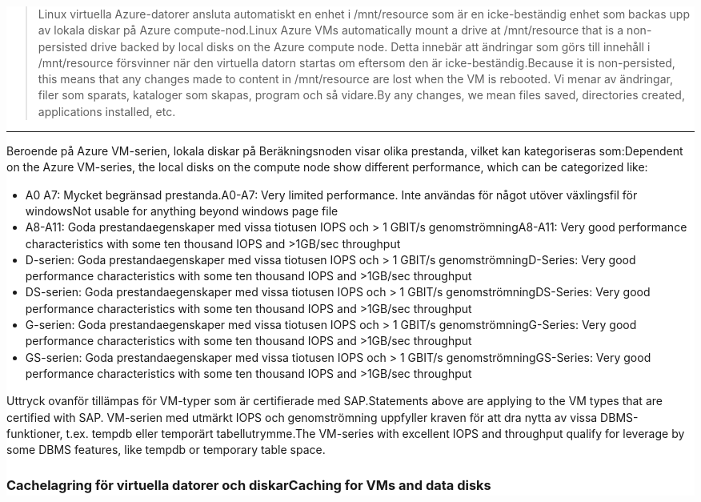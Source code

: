 > <span data-ttu-id="44c29-289">Linux virtuella Azure-datorer ansluta automatiskt en enhet i /mnt/resource som är en icke-beständig enhet som backas upp av lokala diskar på Azure compute-nod.</span><span class="sxs-lookup"><span data-stu-id="44c29-289">Linux Azure VMs automatically mount a drive at /mnt/resource that is a non-persisted drive backed by local disks on the Azure compute node.</span></span> <span data-ttu-id="44c29-290">Detta innebär att ändringar som görs till innehåll i /mnt/resource försvinner när den virtuella datorn startas om eftersom den är icke-beständig.</span><span class="sxs-lookup"><span data-stu-id="44c29-290">Because it is non-persisted, this means that any changes made to content in /mnt/resource are lost when the VM is rebooted.</span></span> <span data-ttu-id="44c29-291">Vi menar av ändringar, filer som sparats, kataloger som skapas, program och så vidare.</span><span class="sxs-lookup"><span data-stu-id="44c29-291">By any changes, we mean files saved, directories created, applications installed, etc.</span></span>
> 
> 

- - -
<span data-ttu-id="44c29-292">Beroende på Azure VM-serien, lokala diskar på Beräkningsnoden visar olika prestanda, vilket kan kategoriseras som:</span><span class="sxs-lookup"><span data-stu-id="44c29-292">Dependent on the Azure VM-series, the local disks on the compute node show different performance, which can be categorized like:</span></span>

* <span data-ttu-id="44c29-293">A0 A7: Mycket begränsad prestanda.</span><span class="sxs-lookup"><span data-stu-id="44c29-293">A0-A7: Very limited performance.</span></span> <span data-ttu-id="44c29-294">Inte användas för något utöver växlingsfil för windows</span><span class="sxs-lookup"><span data-stu-id="44c29-294">Not usable for anything beyond windows page file</span></span>
* <span data-ttu-id="44c29-295">A8-A11: Goda prestandaegenskaper med vissa tiotusen IOPS och > 1 GBIT/s genomströmning</span><span class="sxs-lookup"><span data-stu-id="44c29-295">A8-A11: Very good performance characteristics with some ten thousand IOPS and >1GB/sec throughput</span></span>
* <span data-ttu-id="44c29-296">D-serien: Goda prestandaegenskaper med vissa tiotusen IOPS och > 1 GBIT/s genomströmning</span><span class="sxs-lookup"><span data-stu-id="44c29-296">D-Series: Very good performance characteristics with some ten thousand IOPS and >1GB/sec throughput</span></span>
* <span data-ttu-id="44c29-297">DS-serien: Goda prestandaegenskaper med vissa tiotusen IOPS och > 1 GBIT/s genomströmning</span><span class="sxs-lookup"><span data-stu-id="44c29-297">DS-Series: Very good performance characteristics with some ten thousand IOPS and >1GB/sec throughput</span></span>
* <span data-ttu-id="44c29-298">G-serien: Goda prestandaegenskaper med vissa tiotusen IOPS och > 1 GBIT/s genomströmning</span><span class="sxs-lookup"><span data-stu-id="44c29-298">G-Series: Very good performance characteristics with some ten thousand IOPS and >1GB/sec throughput</span></span>
* <span data-ttu-id="44c29-299">GS-serien: Goda prestandaegenskaper med vissa tiotusen IOPS och > 1 GBIT/s genomströmning</span><span class="sxs-lookup"><span data-stu-id="44c29-299">GS-Series: Very good performance characteristics with some ten thousand IOPS and >1GB/sec throughput</span></span>

<span data-ttu-id="44c29-300">Uttryck ovanför tillämpas för VM-typer som är certifierade med SAP.</span><span class="sxs-lookup"><span data-stu-id="44c29-300">Statements above are applying to the VM types that are certified with SAP.</span></span> <span data-ttu-id="44c29-301">VM-serien med utmärkt IOPS och genomströmning uppfyller kraven för att dra nytta av vissa DBMS-funktioner, t.ex. tempdb eller temporärt tabellutrymme.</span><span class="sxs-lookup"><span data-stu-id="44c29-301">The VM-series with excellent IOPS and throughput qualify for leverage by some DBMS features, like tempdb or temporary table space.</span></span>

### <span data-ttu-id="44c29-302"><a name="c7abf1f0-c927-4a7c-9c1d-c7b5b3b7212f"></a>Cachelagring för virtuella datorer och diskar</span><span class="sxs-lookup"><span data-stu-id="44c29-302"><a name="c7abf1f0-c927-4a7c-9c1d-c7b5b3b7212f"></a>Caching for VMs and data disks</span></span>